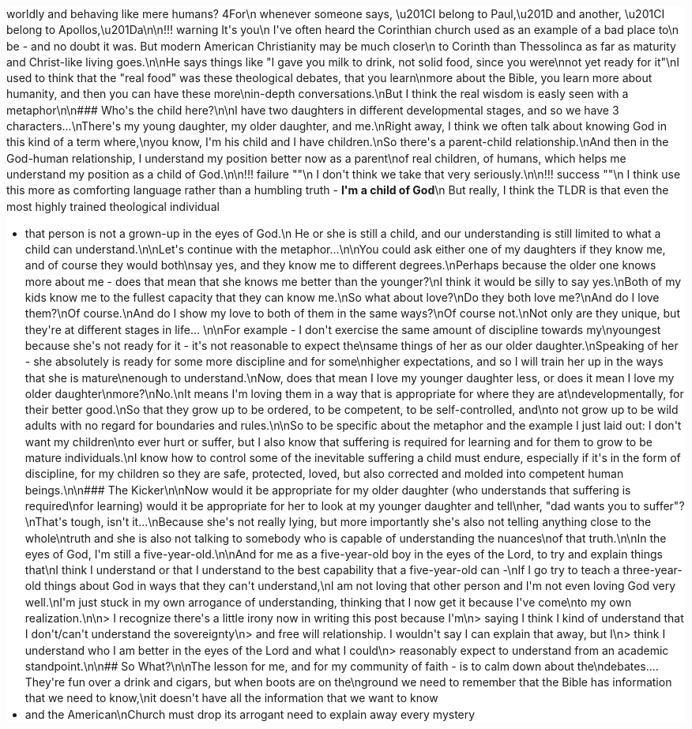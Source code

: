   worldly and behaving like mere humans? 4For\n    whenever someone says, \u201CI
  belong to Paul,\u201D and another, \u201CI belong to Apollos,\u201Da\n\n!!! warning
  It's you\n    I've often heard the Corinthian church used as an example of a bad
  place to\n    be - and no doubt it was. But modern American Christianity may be
  much closer\n    to Corinth than Thessolinca as far as maturity and Christ-like
  living goes.\n\nHe says things like \"I gave you milk to drink, not solid food,
  since you were\nnot yet ready for it\"\nI used to think that the \"real food\" was
  these theological debates, that you learn\nmore about the Bible, you learn more
  about humanity, and then you can have these more\nin-depth conversations.\nBut I
  think the real wisdom is easly seen with a metaphor\n\n### Who's the child here?\n\nI
  have two daughters in different developmental stages, and so we have 3 characters...\nThere's
  my young daughter, my older daughter, and me.\nRight away, I think we often talk
  about knowing God in this kind of a term where,\nyou know, I'm his child and I have
  children.\nSo there's a parent-child relationship.\nAnd then in the God-human relationship,
  I understand my position better now as a parent\nof real children, of humans, which
  helps me understand my position as a child of God.\n\n!!! failure \"\"\n    I don't
  think we take that very seriously.\n\n!!! success \"\"\n    I think use this more
  as comforting language rather than a humbling truth - __I'm a child of God__\n    But
  really, I think the TLDR is that even the most highly trained theological individual
  - that person is not a grown-up in the eyes of God.\n    He or she is still a child,
  and our understanding is still limited to what a child can understand.\n\nLet's
  continue with the metaphor...\n\nYou could ask either one of my daughters if they
  know me, and of course they would both\nsay yes, and they know me to different degrees.\nPerhaps
  because the older one knows more about me - does that mean that she knows me better
  than the younger?\nI think it would be silly to say yes.\nBoth of my kids know me
  to the fullest capacity that they can know me.\nSo what about love?\nDo they both
  love me?\nAnd do I love them?\nOf course.\nAnd do I show my love to both of them
  in the same ways?\nOf course not.\nNot only are they unique, but they're at different
  stages in life... \n\nFor example - I don't exercise the same amount of discipline
  towards my\nyoungest because she's not ready for it - it's not reasonable to expect
  the\nsame things of her as our older daughter.\nSpeaking of her - she absolutely
  is ready for some more discipline and for some\nhigher expectations, and so I will
  train her up in the ways that she is mature\nenough to understand.\nNow, does that
  mean I love my younger daughter less, or does it mean I love my older daughter\nmore?\nNo.\nIt
  means I'm loving them in a way that is appropriate for where they are at\ndevelopmentally,
  for their better good.\nSo that they grow up to be ordered, to be competent, to
  be self-controlled, and\nto not grow up to be wild adults with no regard for boundaries
  and rules.\n\nSo to be specific about the metaphor and the example I just laid out:
  I don't want my children\nto ever hurt or suffer, but I also know that suffering
  is required for learning and for them to grow to be mature individuals.\nI know
  how to control some of the inevitable suffering a child must endure, especially
  if it's in the form of discipline, for my children so they are safe, protected,
  loved, but also corrected and molded into competent human beings.\n\n### The Kicker\n\nNow
  would it be appropriate for my older daughter (who understands that suffering is
  required\nfor learning) would it be appropriate for her to look at my younger daughter
  and tell\nher, \"dad wants you to suffer\"?\nThat's tough, isn't it...\nBecause
  she's not really lying, but more importantly she's also not telling anything close
  to the whole\ntruth and she is also not talking to somebody who is capable of understanding
  the nuances\nof that truth.\n\nIn the eyes of God, I'm still a five-year-old.\n\nAnd
  for me as a five-year-old boy in the eyes of the Lord, to try and explain things
  that\nI think I understand or that I understand to the best capability that a five-year-old
  can -\nIf I go try to teach a three-year-old things about God in ways that they
  can't understand,\nI am not loving that other person and I'm not even loving God
  very well.\nI'm just stuck in my own arrogance of understanding, thinking that I
  now get it because I've come\nto my own realization.\n\n> I recognize there's a
  little irony now in writing this post because I'm\n> saying I think I kind of understand
  that I don't/can't understand the sovereignty\n> and free will relationship. I wouldn't
  say I can explain that away, but I\n> think I understand who I am better in the
  eyes of the Lord and what I could\n> reasonably expect to understand from an academic
  standpoint.\n\n## So What?\n\nThe lesson for me, and for my community of faith -
  is to calm down about the\ndebates.... They're fun over a drink and cigars, but
  when boots are on the\nground we need to remember that the Bible has information
  that we need to know,\nit doesn't have all the information that we want to know
  - and the American\nChurch must drop its arrogant need to explain away every mystery
